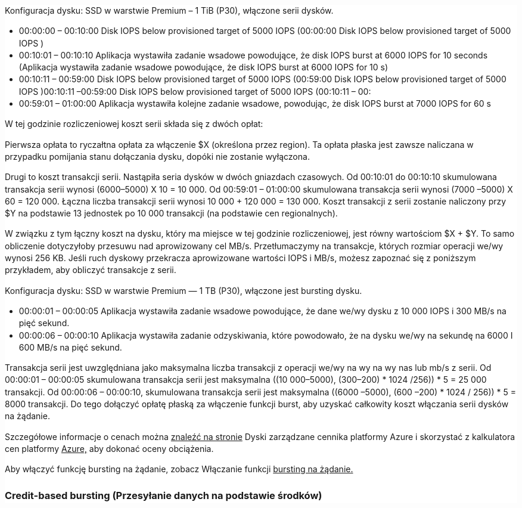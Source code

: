 Konfiguracja dysku: SSD w warstwie Premium – 1 TiB (P30), włączone serii dysków.

- 00:00:00 – 00:10:00 Disk IOPS below provisioned target of 5000 IOPS (00:00:00 Disk IOPS below provisioned target of 5000 IOPS ) 
- 00:10:01 – 00:10:10 Aplikacja wystawiła zadanie wsadowe powodujące, że disk IOPS burst at 6000 IOPS for 10 seconds (Aplikacja wystawiła zadanie wsadowe powodujące, że disk IOPS burst at 6000 IOPS for 10 s) 
- 00:10:11 – 00:59:00 Disk IOPS below provisioned target of 5000 IOPS (00:59:00 Disk IOPS below provisioned target of 5000 IOPS )00:10:11 –00:59:00 Disk IOPS below provisioned target of 5000 IOPS (00:10:11 – 00: 
- 00:59:01 – 01:00:00 Aplikacja wystawiła kolejne zadanie wsadowe, powodując, że disk IOPS burst at 7000 IOPS for 60 s 

W tej godzinie rozliczeniowej koszt serii składa się z dwóch opłat:

Pierwsza opłata to ryczałtna opłata za włączenie $X (określona przez region). Ta opłata płaska jest zawsze naliczana w przypadku pomijania stanu dołączania dysku, dopóki nie zostanie wyłączona. 

Drugi to koszt transakcji serii. Nastąpiła seria dysków w dwóch gniazdach czasowych. Od 00:10:01 do 00:10:10 skumulowana transakcja serii wynosi (6000–5000) X 10 = 10 000. Od 00:59:01 – 01:00:00 skumulowana transakcja serii wynosi (7000 –5000) X 60 = 120 000. Łączna liczba transakcji serii wynosi 10 000 + 120 000 = 130 000. Koszt transakcji z serii zostanie naliczony przy $Y na podstawie 13 jednostek po 10 000 transakcji (na podstawie cen regionalnych).

W związku z tym łączny koszt na dysku, który ma miejsce w tej godzinie rozliczeniowej, jest równy wartościom $X + $Y. To samo obliczenie dotyczyłoby przesuwu nad aprowizowany cel MB/s. Przetłumaczymy na transakcje, których rozmiar operacji we/wy wynosi 256 KB. Jeśli ruch dyskowy przekracza aprowizowane wartości IOPS i MB/s, możesz zapoznać się z poniższym przykładem, aby obliczyć transakcje z serii. 

Konfiguracja dysku: SSD w warstwie Premium — 1 TB (P30), włączone jest bursting dysku.

- 00:00:01 – 00:00:05 Aplikacja wystawiła zadanie wsadowe powodujące, że dane we/wy dysku z 10 000 IOPS i 300 MB/s na pięć sekund.
- 00:00:06 – 00:00:10 Aplikacja wystawiła zadanie odzyskiwania, które powodowało, że na dysku we/wy na sekundę na 6000 I 600 MB/s na pięć sekund.

Transakcja serii jest uwzględniana jako maksymalna liczba transakcji z operacji we/wy na wy na wy nas lub mb/s z serii. Od 00:00:01 – 00:00:05 skumulowana transakcja serii jest maksymalna ((10 000–5000), (300–200) * 1024 /256)) * 5 = 25 000 transakcji. Od 00:00:06 – 00:00:10, skumulowana transakcja serii jest maksymalna ((6000 –5000), (600 –200) * 1024 / 256)) * 5 = 8000 transakcji. Do tego dołączyć opłatę płaską za włączenie funkcji burst, aby uzyskać całkowity koszt włączania serii dysków na żądanie. 

Szczegółowe informacje o cenach można [znaleźć na stronie](https://azure.microsoft.com/pricing/details/managed-disks/) Dyski zarządzane cennika platformy Azure i skorzystać z kalkulatora cen platformy [Azure,](https://azure.microsoft.com/pricing/calculator/?service=storage) aby dokonać oceny obciążenia. 


Aby włączyć funkcję bursting na żądanie, zobacz Włączanie funkcji [bursting na żądanie.](../articles/virtual-machines/disks-enable-bursting.md)

### <a name="credit-based-bursting"></a>Credit-based bursting (Przesyłanie danych na podstawie środków)
